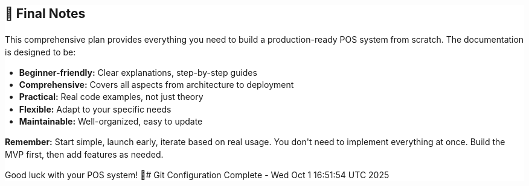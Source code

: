 
## 🎉 Final Notes

This comprehensive plan provides everything you need to build a production-ready POS system from scratch. The documentation is designed to be:

- **Beginner-friendly:** Clear explanations, step-by-step guides
- **Comprehensive:** Covers all aspects from architecture to deployment
- **Practical:** Real code examples, not just theory
- **Flexible:** Adapt to your specific needs
- **Maintainable:** Well-organized, easy to update

**Remember:** Start simple, launch early, iterate based on real usage. You don't need to implement everything at once. Build the MVP first, then add features as needed.

Good luck with your POS system! 🚀# Git Configuration Complete - Wed Oct  1 16:51:54 UTC 2025
